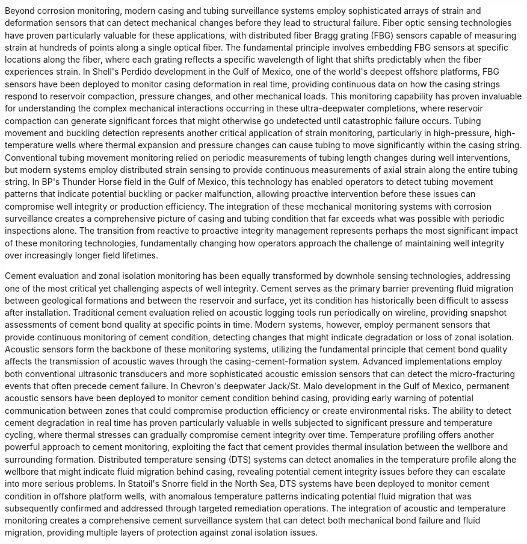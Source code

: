 Beyond corrosion monitoring, modern casing and tubing surveillance systems employ sophisticated arrays of strain and deformation sensors that can detect mechanical changes before they lead to structural failure. Fiber optic sensing technologies have proven particularly valuable for these applications, with distributed fiber Bragg grating (FBG) sensors capable of measuring strain at hundreds of points along a single optical fiber. The fundamental principle involves embedding FBG sensors at specific locations along the fiber, where each grating reflects a specific wavelength of light that shifts predictably when the fiber experiences strain. In Shell's Perdido development in the Gulf of Mexico, one of the world's deepest offshore platforms, FBG sensors have been deployed to monitor casing deformation in real time, providing continuous data on how the casing strings respond to reservoir compaction, pressure changes, and other mechanical loads. This monitoring capability has proven invaluable for understanding the complex mechanical interactions occurring in these ultra-deepwater completions, where reservoir compaction can generate significant forces that might otherwise go undetected until catastrophic failure occurs. Tubing movement and buckling detection represents another critical application of strain monitoring, particularly in high-pressure, high-temperature wells where thermal expansion and pressure changes can cause tubing to move significantly within the casing string. Conventional tubing movement monitoring relied on periodic measurements of tubing length changes during well interventions, but modern systems employ distributed strain sensing to provide continuous measurements of axial strain along the entire tubing string. In BP's Thunder Horse field in the Gulf of Mexico, this technology has enabled operators to detect tubing movement patterns that indicate potential buckling or packer malfunction, allowing proactive intervention before these issues can compromise well integrity or production efficiency. The integration of these mechanical monitoring systems with corrosion surveillance creates a comprehensive picture of casing and tubing condition that far exceeds what was possible with periodic inspections alone. The transition from reactive to proactive integrity management represents perhaps the most significant impact of these monitoring technologies, fundamentally changing how operators approach the challenge of maintaining well integrity over increasingly longer field lifetimes.

Cement evaluation and zonal isolation monitoring has been equally transformed by downhole sensing technologies, addressing one of the most critical yet challenging aspects of well integrity. Cement serves as the primary barrier preventing fluid migration between geological formations and between the reservoir and surface, yet its condition has historically been difficult to assess after installation. Traditional cement evaluation relied on acoustic logging tools run periodically on wireline, providing snapshot assessments of cement bond quality at specific points in time. Modern systems, however, employ permanent sensors that provide continuous monitoring of cement condition, detecting changes that might indicate degradation or loss of zonal isolation. Acoustic sensors form the backbone of these monitoring systems, utilizing the fundamental principle that cement bond quality affects the transmission of acoustic waves through the casing-cement-formation system. Advanced implementations employ both conventional ultrasonic transducers and more sophisticated acoustic emission sensors that can detect the micro-fracturing events that often precede cement failure. In Chevron's deepwater Jack/St. Malo development in the Gulf of Mexico, permanent acoustic sensors have been deployed to monitor cement condition behind casing, providing early warning of potential communication between zones that could compromise production efficiency or create environmental risks. The ability to detect cement degradation in real time has proven particularly valuable in wells subjected to significant pressure and temperature cycling, where thermal stresses can gradually compromise cement integrity over time. Temperature profiling offers another powerful approach to cement monitoring, exploiting the fact that cement provides thermal insulation between the wellbore and surrounding formation. Distributed temperature sensing (DTS) systems can detect anomalies in the temperature profile along the wellbore that might indicate fluid migration behind casing, revealing potential cement integrity issues before they can escalate into more serious problems. In Statoil's Snorre field in the North Sea, DTS systems have been deployed to monitor cement condition in offshore platform wells, with anomalous temperature patterns indicating potential fluid migration that was subsequently confirmed and addressed through targeted remediation operations. The integration of acoustic and temperature monitoring creates a comprehensive cement surveillance system that can detect both mechanical bond failure and fluid migration, providing multiple layers of protection against zonal isolation issues.

